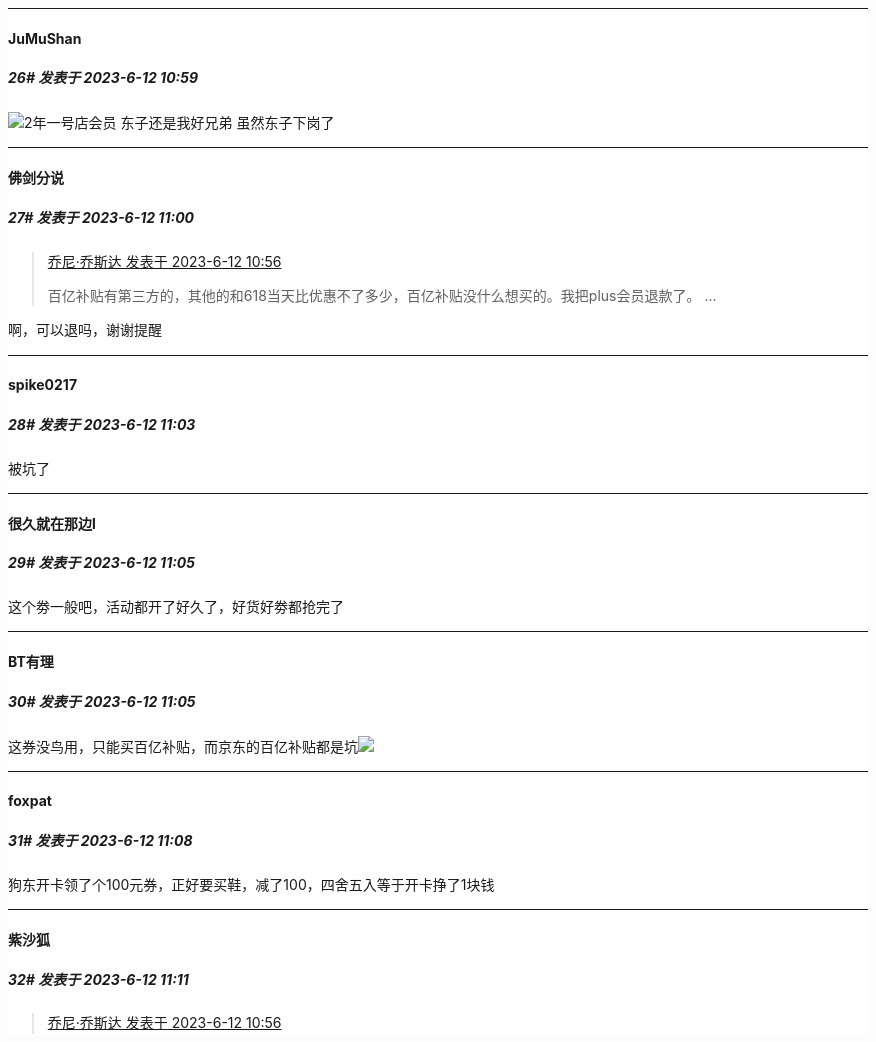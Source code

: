 *****

####  JuMuShan  
##### 26#       发表于 2023-6-12 10:59

<img src="https://static.saraba1st.com/image/smiley/face2017/077.png" referrerpolicy="no-referrer">2年一号店会员 东子还是我好兄弟 虽然东子下岗了

*****

####  佛剑分说  
##### 27#       发表于 2023-6-12 11:00

<blockquote><a href="httphttps://bbs.saraba1st.com/2b/forum.php?mod=redirect&amp;goto=findpost&amp;pid=61246708&amp;ptid=2139543" target="_blank">乔尼·乔斯达 发表于 2023-6-12 10:56</a>

百亿补贴有第三方的，其他的和618当天比优惠不了多少，百亿补贴没什么想买的。我把plus会员退款了。 ...</blockquote>
啊，可以退吗，谢谢提醒

*****

####  spike0217  
##### 28#       发表于 2023-6-12 11:03

被坑了

*****

####  很久就在那边l  
##### 29#       发表于 2023-6-12 11:05

这个劵一般吧，活动都开了好久了，好货好劵都抢完了

*****

####  BT有理  
##### 30#       发表于 2023-6-12 11:05

这券没鸟用，只能买百亿补贴，而京东的百亿补贴都是坑<img src="https://static.saraba1st.com/image/smiley/face2017/049.png" referrerpolicy="no-referrer">


*****

####  foxpat  
##### 31#       发表于 2023-6-12 11:08

狗东开卡领了个100元券，正好要买鞋，减了100，四舍五入等于开卡挣了1块钱

*****

####  紫沙狐  
##### 32#       发表于 2023-6-12 11:11

<blockquote><a href="httphttps://bbs.saraba1st.com/2b/forum.php?mod=redirect&amp;goto=findpost&amp;pid=61246708&amp;ptid=2139543" target="_blank">乔尼·乔斯达 发表于 2023-6-12 10:56</a>
